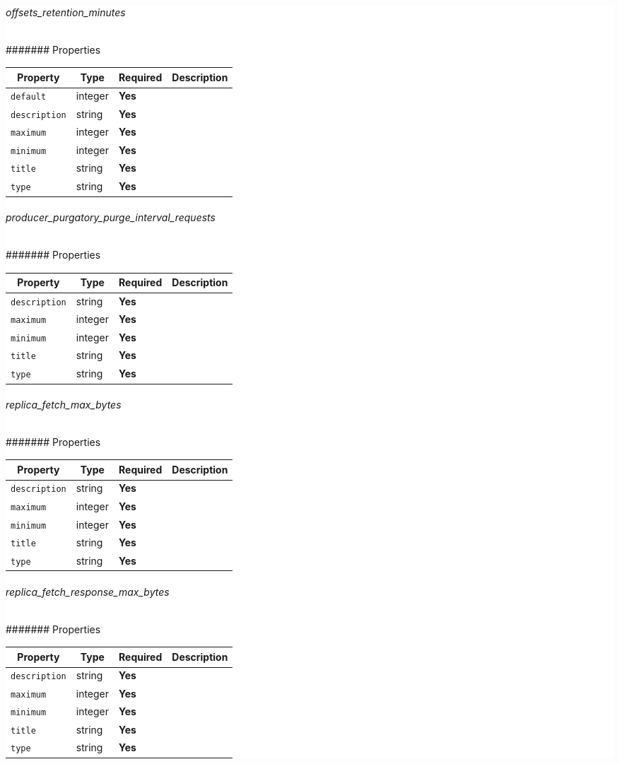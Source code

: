 ###### offsets_retention_minutes

####### Properties

| Property      | Type    | Required | Description |
|---------------|---------|----------|-------------|
| `default`     | integer | **Yes**  |             |
| `description` | string  | **Yes**  |             |
| `maximum`     | integer | **Yes**  |             |
| `minimum`     | integer | **Yes**  |             |
| `title`       | string  | **Yes**  |             |
| `type`        | string  | **Yes**  |             |

###### producer_purgatory_purge_interval_requests

####### Properties

| Property      | Type    | Required | Description |
|---------------|---------|----------|-------------|
| `description` | string  | **Yes**  |             |
| `maximum`     | integer | **Yes**  |             |
| `minimum`     | integer | **Yes**  |             |
| `title`       | string  | **Yes**  |             |
| `type`        | string  | **Yes**  |             |

###### replica_fetch_max_bytes

####### Properties

| Property      | Type    | Required | Description |
|---------------|---------|----------|-------------|
| `description` | string  | **Yes**  |             |
| `maximum`     | integer | **Yes**  |             |
| `minimum`     | integer | **Yes**  |             |
| `title`       | string  | **Yes**  |             |
| `type`        | string  | **Yes**  |             |

###### replica_fetch_response_max_bytes

####### Properties

| Property      | Type    | Required | Description |
|---------------|---------|----------|-------------|
| `description` | string  | **Yes**  |             |
| `maximum`     | integer | **Yes**  |             |
| `minimum`     | integer | **Yes**  |             |
| `title`       | string  | **Yes**  |             |
| `type`        | string  | **Yes**  |             |
